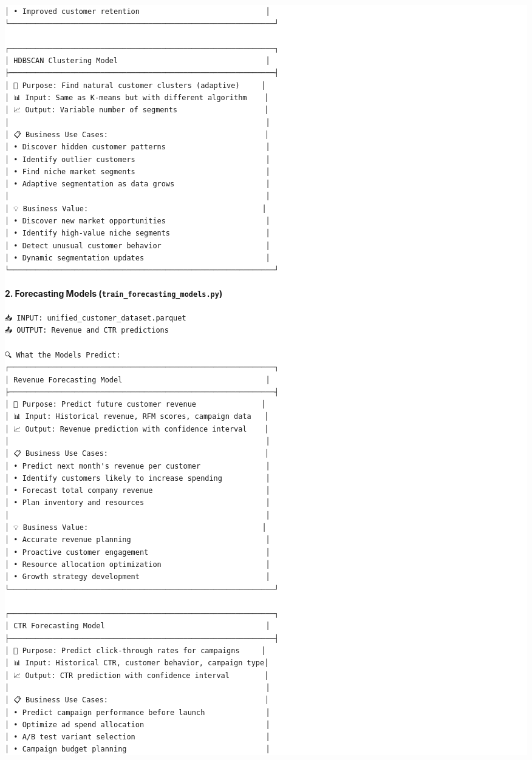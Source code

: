 ```
│ • Improved customer retention                             │
└─────────────────────────────────────────────────────────────┘

┌─────────────────────────────────────────────────────────────┐
│ HDBSCAN Clustering Model                                  │
├─────────────────────────────────────────────────────────────┤
│ 🎯 Purpose: Find natural customer clusters (adaptive)     │
│ 📊 Input: Same as K-means but with different algorithm    │
│ 📈 Output: Variable number of segments                    │
│                                                           │
│ 📋 Business Use Cases:                                    │
│ • Discover hidden customer patterns                       │
│ • Identify outlier customers                              │
│ • Find niche market segments                              │
│ • Adaptive segmentation as data grows                     │
│                                                           │
│ 💡 Business Value:                                        │
│ • Discover new market opportunities                       │
│ • Identify high-value niche segments                      │
│ • Detect unusual customer behavior                        │
│ • Dynamic segmentation updates                            │
└─────────────────────────────────────────────────────────────┘
```

#### **2. Forecasting Models (`train_forecasting_models.py`)**

```
📥 INPUT: unified_customer_dataset.parquet
📤 OUTPUT: Revenue and CTR predictions

🔍 What the Models Predict:
┌─────────────────────────────────────────────────────────────┐
│ Revenue Forecasting Model                                 │
├─────────────────────────────────────────────────────────────┤
│ 🎯 Purpose: Predict future customer revenue               │
│ 📊 Input: Historical revenue, RFM scores, campaign data   │
│ 📈 Output: Revenue prediction with confidence interval    │
│                                                           │
│ 📋 Business Use Cases:                                    │
│ • Predict next month's revenue per customer               │
│ • Identify customers likely to increase spending          │
│ • Forecast total company revenue                          │
│ • Plan inventory and resources                            │
│                                                           │
│ 💡 Business Value:                                        │
│ • Accurate revenue planning                               │
│ • Proactive customer engagement                           │
│ • Resource allocation optimization                        │
│ • Growth strategy development                             │
└─────────────────────────────────────────────────────────────┘

┌─────────────────────────────────────────────────────────────┐
│ CTR Forecasting Model                                     │
├─────────────────────────────────────────────────────────────┤
│ 🎯 Purpose: Predict click-through rates for campaigns     │
│ 📊 Input: Historical CTR, customer behavior, campaign type│
│ 📈 Output: CTR prediction with confidence interval        │
│                                                           │
│ 📋 Business Use Cases:                                    │
│ • Predict campaign performance before launch              │
│ • Optimize ad spend allocation                            │
│ • A/B test variant selection                              │
│ • Campaign budget planning                                │
```
